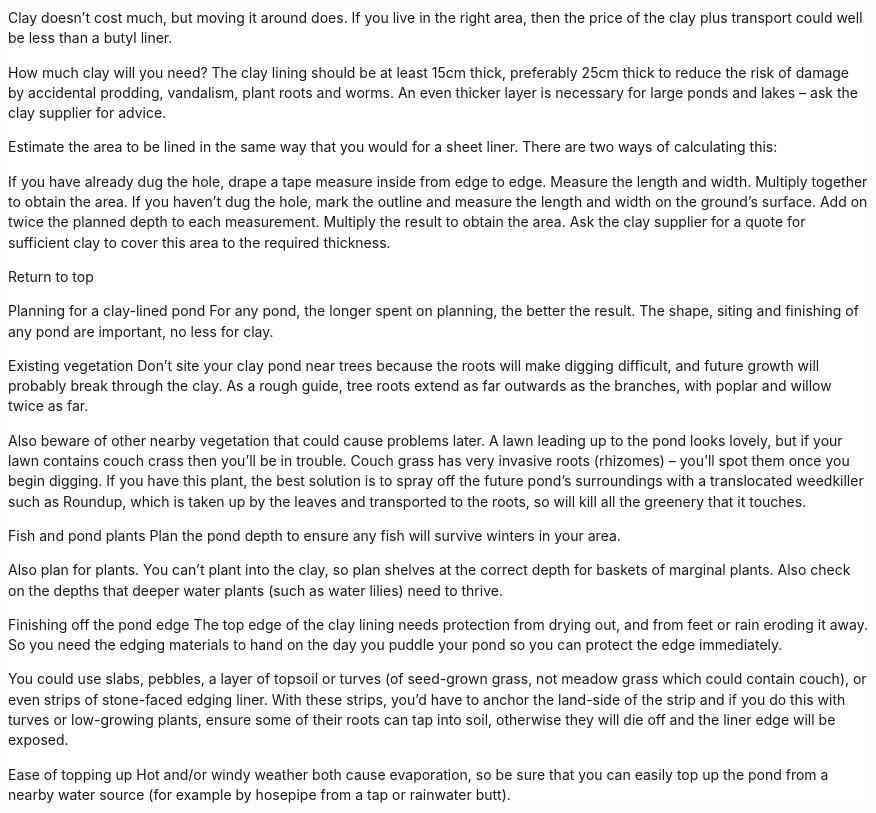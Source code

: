 Clay doesn’t cost much, but moving it around does. If you live in the right area, then the price of the clay plus transport could well be less than a butyl liner.

How much clay will you need?
The clay lining should be at least 15cm thick, preferably 25cm thick to reduce the risk of damage by accidental prodding, vandalism, plant roots and worms. An even thicker layer is necessary for large ponds and lakes – ask the clay supplier for advice.

Estimate the area to be lined in the same way that you would for a sheet liner. There are two ways of calculating this:

If you have already dug the hole, drape a tape measure inside from edge to edge. Measure the length and width. Multiply together to obtain the area.
If you haven’t dug the hole, mark the outline and measure the length and width on the ground’s surface. Add on twice the planned depth to each measurement. Multiply the result to obtain the area.
Ask the clay supplier for a quote for sufficient clay to cover this area to the required thickness.

Return to top

Planning for a clay-lined pond
For any pond, the longer spent on planning, the better the result. The shape, siting and finishing of any pond are important, no less for clay.

Existing vegetation
Don’t site your clay pond near trees because the roots will make digging difficult, and future growth will probably break through the clay. As a rough guide, tree roots extend as far outwards as the branches, with poplar and willow twice as far.

Also beware of other nearby vegetation that could cause problems later. A lawn leading up to the pond looks lovely, but if your lawn contains couch crass then you’ll be in trouble. Couch grass has very invasive roots (rhizomes) – you’ll spot them once you begin digging. If you have this plant, the best solution is to spray off the future pond’s surroundings with a translocated weedkiller such as Roundup, which is taken up by the leaves and transported to the roots, so will kill all the greenery that it touches.

Fish and pond plants
Plan the pond depth to ensure any fish will survive winters in your area.

Also plan for plants. You can’t plant into the clay, so plan shelves at the correct depth for baskets of marginal plants. Also check on the depths that deeper water plants (such as water lilies) need to thrive.

Finishing off the pond edge
The top edge of the clay lining needs protection from drying out, and from feet or rain eroding it away. So you need the edging materials to hand on the day you puddle your pond so you can protect the edge immediately.

You could use slabs, pebbles, a layer of topsoil or turves (of seed-grown grass, not meadow grass which could contain couch), or even strips of stone-faced edging liner. With these strips, you’d have to anchor the land-side of the strip and if you do this with turves or low-growing plants, ensure some of their roots can tap into soil, otherwise they will die off and the liner edge will be exposed.

Ease of topping up
Hot and/or windy weather both cause evaporation, so be sure that you can easily top up the pond from a nearby water source (for example by hosepipe from a tap or rainwater butt).
